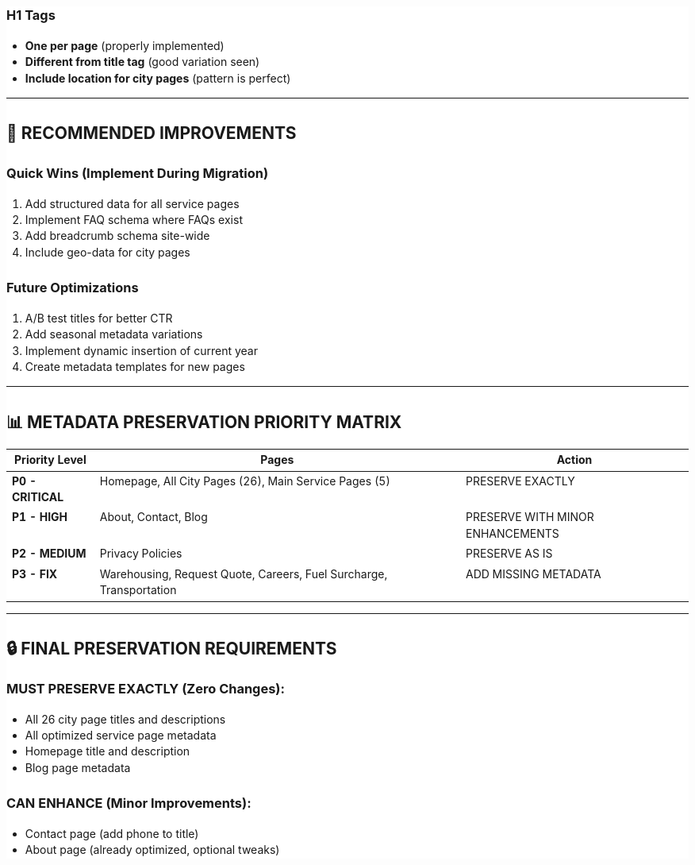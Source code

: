 ### H1 Tags
- **One per page** (properly implemented)
- **Different from title tag** (good variation seen)
- **Include location for city pages** (pattern is perfect)

---

## 🚀 RECOMMENDED IMPROVEMENTS

### Quick Wins (Implement During Migration)
1. Add structured data for all service pages
2. Implement FAQ schema where FAQs exist
3. Add breadcrumb schema site-wide
4. Include geo-data for city pages

### Future Optimizations
1. A/B test titles for better CTR
2. Add seasonal metadata variations
3. Implement dynamic insertion of current year
4. Create metadata templates for new pages

---

## 📊 METADATA PRESERVATION PRIORITY MATRIX

| Priority Level | Pages | Action |
|---------------|-------|---------|
| **P0 - CRITICAL** | Homepage, All City Pages (26), Main Service Pages (5) | PRESERVE EXACTLY |
| **P1 - HIGH** | About, Contact, Blog | PRESERVE WITH MINOR ENHANCEMENTS |
| **P2 - MEDIUM** | Privacy Policies | PRESERVE AS IS |
| **P3 - FIX** | Warehousing, Request Quote, Careers, Fuel Surcharge, Transportation | ADD MISSING METADATA |

---

## 🔒 FINAL PRESERVATION REQUIREMENTS

### MUST PRESERVE EXACTLY (Zero Changes):
- All 26 city page titles and descriptions
- All optimized service page metadata
- Homepage title and description
- Blog page metadata

### CAN ENHANCE (Minor Improvements):
- Contact page (add phone to title)
- About page (already optimized, optional tweaks)
